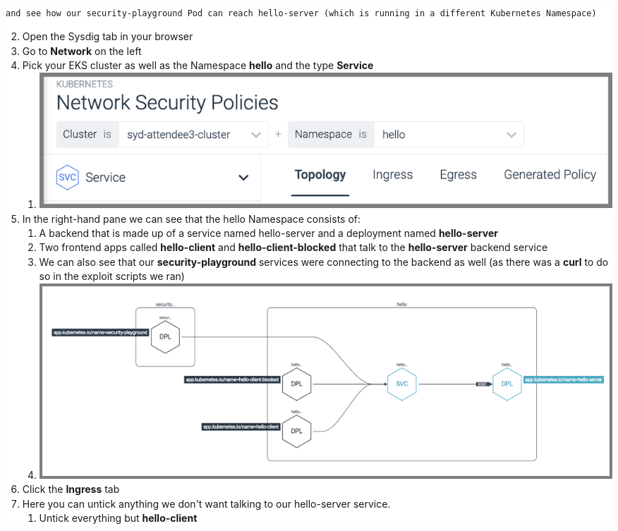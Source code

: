    and see how our security-playground Pod can reach hello-server (which is running in a different Kubernetes Namespace)
2. Open the Sysdig tab in your browser
3. Go to **Network** on the left
4. Pick your EKS cluster as well as the Namespace **hello** and the type **Service**
    1. !["network1"](instruction-images/network1.png)
5. In the right-hand pane we can see that the hello Namespace consists of:
    1. A backend that is made up of a service named hello-server and a deployment named **hello-server**
    2. Two frontend apps called **hello-client** and **hello-client-blocked** that talk to the **hello-server** backend service
    3. We can also see that our **security-playground** services were connecting to the backend as well (as there was a **curl** to do so in the exploit scripts we ran)
    4. !["network2"](instruction-images/network2.png)
6. Click the **Ingress** tab
7. Here you can untick anything we don't want talking to our hello-server service.
    1. Untick everything but **hello-client**
